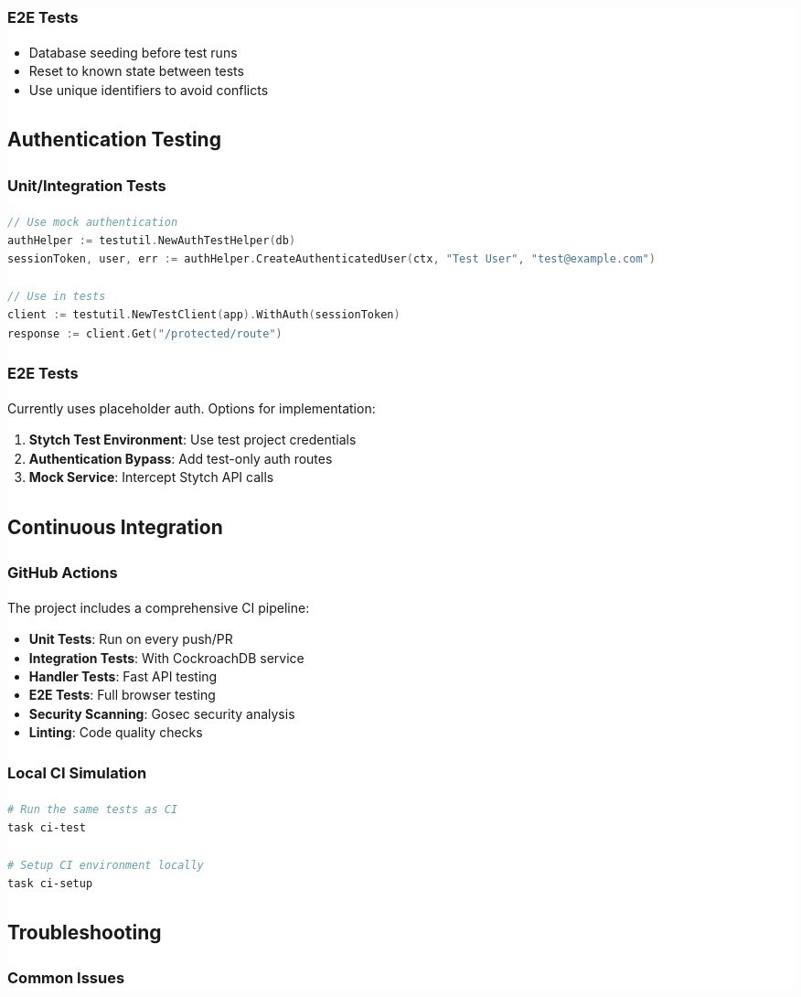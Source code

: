 ### E2E Tests
- Database seeding before test runs
- Reset to known state between tests
- Use unique identifiers to avoid conflicts

## Authentication Testing

### Unit/Integration Tests
```go
// Use mock authentication
authHelper := testutil.NewAuthTestHelper(db)
sessionToken, user, err := authHelper.CreateAuthenticatedUser(ctx, "Test User", "test@example.com")

// Use in tests
client := testutil.NewTestClient(app).WithAuth(sessionToken)
response := client.Get("/protected/route")
```

### E2E Tests
Currently uses placeholder auth. Options for implementation:

1. **Stytch Test Environment**: Use test project credentials
2. **Authentication Bypass**: Add test-only auth routes
3. **Mock Service**: Intercept Stytch API calls

## Continuous Integration

### GitHub Actions
The project includes a comprehensive CI pipeline:
- **Unit Tests**: Run on every push/PR
- **Integration Tests**: With CockroachDB service
- **Handler Tests**: Fast API testing
- **E2E Tests**: Full browser testing
- **Security Scanning**: Gosec security analysis
- **Linting**: Code quality checks

### Local CI Simulation
```bash
# Run the same tests as CI
task ci-test

# Setup CI environment locally
task ci-setup
```

## Troubleshooting

### Common Issues
